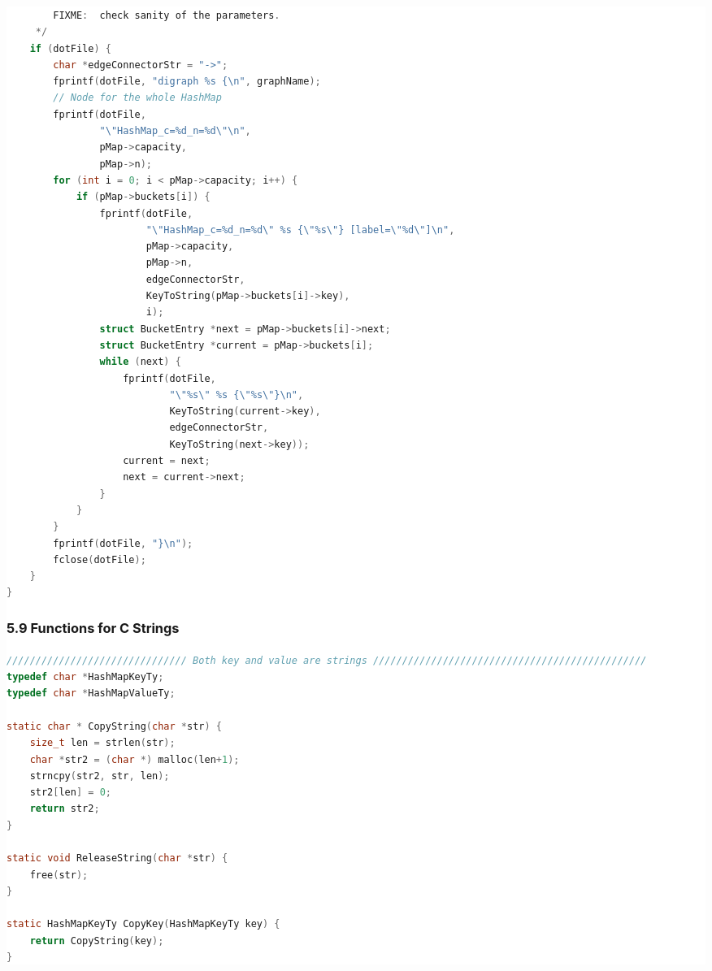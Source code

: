 ```C
        FIXME:  check sanity of the parameters.
     */
    if (dotFile) {
        char *edgeConnectorStr = "->";
        fprintf(dotFile, "digraph %s {\n", graphName);
        // Node for the whole HashMap
        fprintf(dotFile, 
                "\"HashMap_c=%d_n=%d\"\n",
                pMap->capacity,
                pMap->n);
        for (int i = 0; i < pMap->capacity; i++) {
            if (pMap->buckets[i]) {
                fprintf(dotFile, 
                        "\"HashMap_c=%d_n=%d\" %s {\"%s\"} [label=\"%d\"]\n",
                        pMap->capacity,
                        pMap->n,
                        edgeConnectorStr,
                        KeyToString(pMap->buckets[i]->key),
                        i);
                struct BucketEntry *next = pMap->buckets[i]->next;
                struct BucketEntry *current = pMap->buckets[i];
                while (next) {
                    fprintf(dotFile, 
                            "\"%s\" %s {\"%s\"}\n",
                            KeyToString(current->key),
                            edgeConnectorStr,
                            KeyToString(next->key));
                    current = next;
                    next = current->next;                   
                }
            }
        }
        fprintf(dotFile, "}\n");
        fclose(dotFile);
    }                
}

```

### 5.9 Functions for C Strings

```C
/////////////////////////////// Both key and value are strings ///////////////////////////////////////////////
typedef char *HashMapKeyTy;
typedef char *HashMapValueTy;

static char * CopyString(char *str) {
    size_t len = strlen(str);
    char *str2 = (char *) malloc(len+1);
    strncpy(str2, str, len);
    str2[len] = 0;
    return str2;    
}

static void ReleaseString(char *str) {
    free(str);
}

static HashMapKeyTy CopyKey(HashMapKeyTy key) {
    return CopyString(key);
}

```